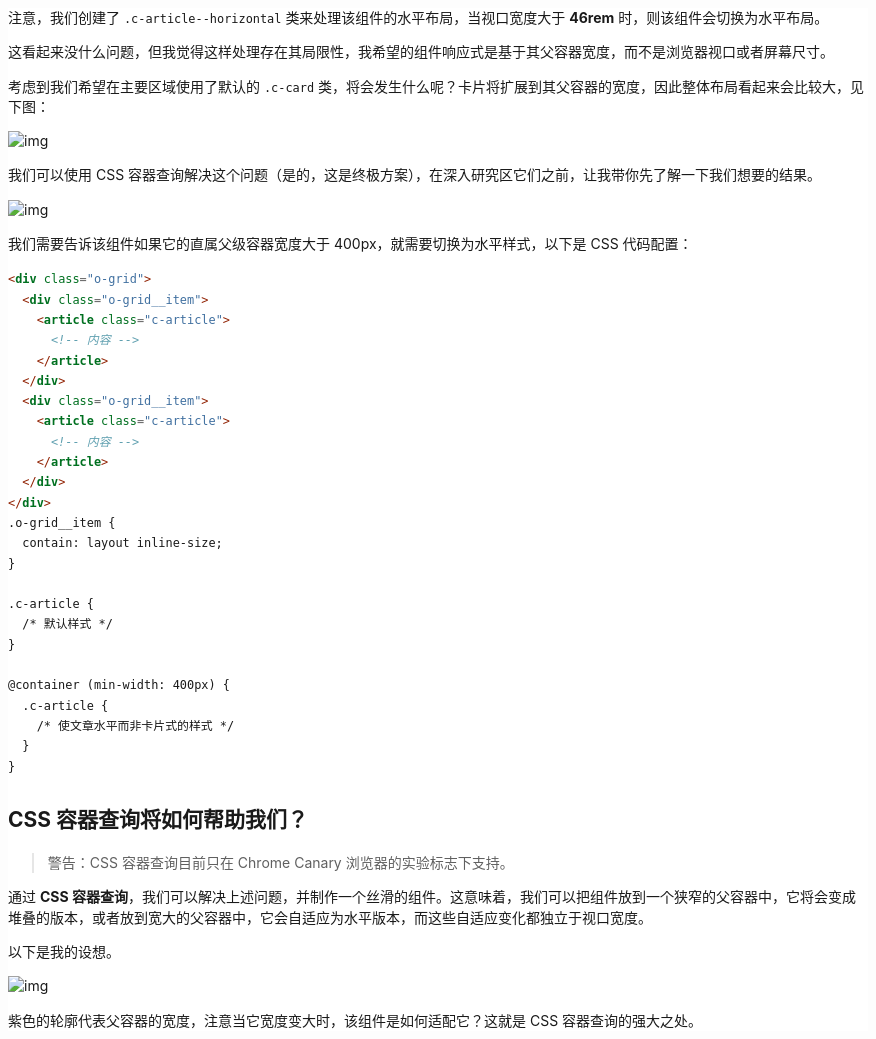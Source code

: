注意，我们创建了 `.c-article--horizontal` 类来处理该组件的水平布局，当视口宽度大于 **46rem** 时，则该组件会切换为水平布局。

这看起来没什么问题，但我觉得这样处理存在其局限性，我希望的组件响应式是基于其父容器宽度，而不是浏览器视口或者屏幕尺寸。

考虑到我们希望在主要区域使用了默认的 `.c-card` 类，将会发生什么呢？卡片将扩展到其父容器的宽度，因此整体布局看起来会比较大，见下图：

![img](https://ishadeed.com/assets/cq/problem-1-2.jpg)

我们可以使用 CSS 容器查询解决这个问题（是的，这是终极方案），在深入研究区它们之前，让我带你先了解一下我们想要的结果。

![img](https://ishadeed.com/assets/cq/cq-story.png)

我们需要告诉该组件如果它的直属父级容器宽度大于 400px，就需要切换为水平样式，以下是 CSS 代码配置：

```html
<div class="o-grid">
  <div class="o-grid__item">
    <article class="c-article">
      <!-- 内容 -->
    </article>
  </div>
  <div class="o-grid__item">
    <article class="c-article">
      <!-- 内容 -->
    </article>
  </div>
</div>
.o-grid__item {
  contain: layout inline-size;
}

.c-article {
  /* 默认样式 */
}

@container (min-width: 400px) {
  .c-article {
    /* 使文章水平而非卡片式的样式 */
  }
}
```

## CSS 容器查询将如何帮助我们？

> 警告：CSS 容器查询目前只在 Chrome Canary 浏览器的实验标志下支持。

通过 **CSS 容器查询**，我们可以解决上述问题，并制作一个丝滑的组件。这意味着，我们可以把组件放到一个狭窄的父容器中，它将会变成堆叠的版本，或者放到宽大的父容器中，它会自适应为水平版本，而这些自适应变化都独立于视口宽度。

以下是我的设想。

![img](https://ishadeed.com/assets/cq/intro.jpg)

紫色的轮廓代表父容器的宽度，注意当它宽度变大时，该组件是如何适配它？这就是 CSS 容器查询的强大之处。
